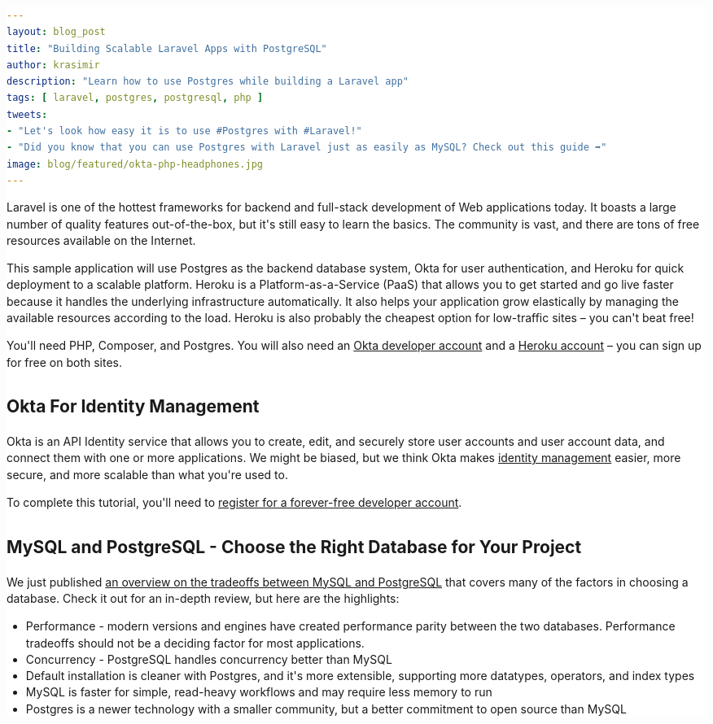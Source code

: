 ```yaml
---
layout: blog_post
title: "Building Scalable Laravel Apps with PostgreSQL"
author: krasimir
description: "Learn how to use Postgres while building a Laravel app"
tags: [ laravel, postgres, postgresql, php ]
tweets:
- "Let's look how easy it is to use #Postgres with #Laravel!"
- "Did you know that you can use Postgres with Laravel just as easily as MySQL? Check out this guide ➡"
image: blog/featured/okta-php-headphones.jpg
---
```


Laravel is one of the hottest frameworks for backend and full-stack development of Web applications today. It boasts a large number of quality features out-of-the-box, but it's still easy to learn the basics. The community is vast, and there are tons of free resources available on the Internet.

This sample application will use Postgres as the backend database system, Okta for user authentication, and Heroku for quick deployment to a scalable platform. Heroku is a Platform-as-a-Service (PaaS) that allows you to get started and go live faster because it handles the underlying infrastructure automatically. It also helps your application grow elastically by managing the available resources according to the load. Heroku is also probably the cheapest option for low-traffic sites – you can't beat free!

You'll need PHP, Composer, and Postgres. You will also need an [Okta developer account](https://developer.okta.com/) and a [Heroku account](https://signup.heroku.com/) – you can sign up for free on both sites.

## Okta For Identity Management

Okta is an API Identity service that allows you to create, edit, and securely store user accounts and user account data, and connect them with one or more applications. We might be biased, but we think Okta makes [identity management](https://developer.okta.com/product/user-management/) easier, more secure, and more scalable than what you're used to.

To complete this tutorial, you'll need to [register for a forever-free developer account](https://developer.okta.com/signup/). 

## MySQL and PostgreSQL - Choose the Right Database for Your Project

We just published [an overview on the tradeoffs between MySQL and PostgreSQL](https://developer.okta.com/blog/2019/07/19/mysql-vs-postgres) that covers many of the factors in choosing a database. Check it out for an in-depth review, but here are the highlights:

* Performance - modern versions and engines have created performance parity between the two databases. Performance tradeoffs should not be a deciding factor for most applications.
* Concurrency - PostgreSQL handles concurrency better than MySQL
* Default installation is cleaner with Postgres, and it's more extensible, supporting more datatypes, operators, and index types
* MySQL is faster for simple, read-heavy workflows and may require less memory to run
* Postgres is a newer technology with a smaller community, but a better commitment to open source than MySQL
